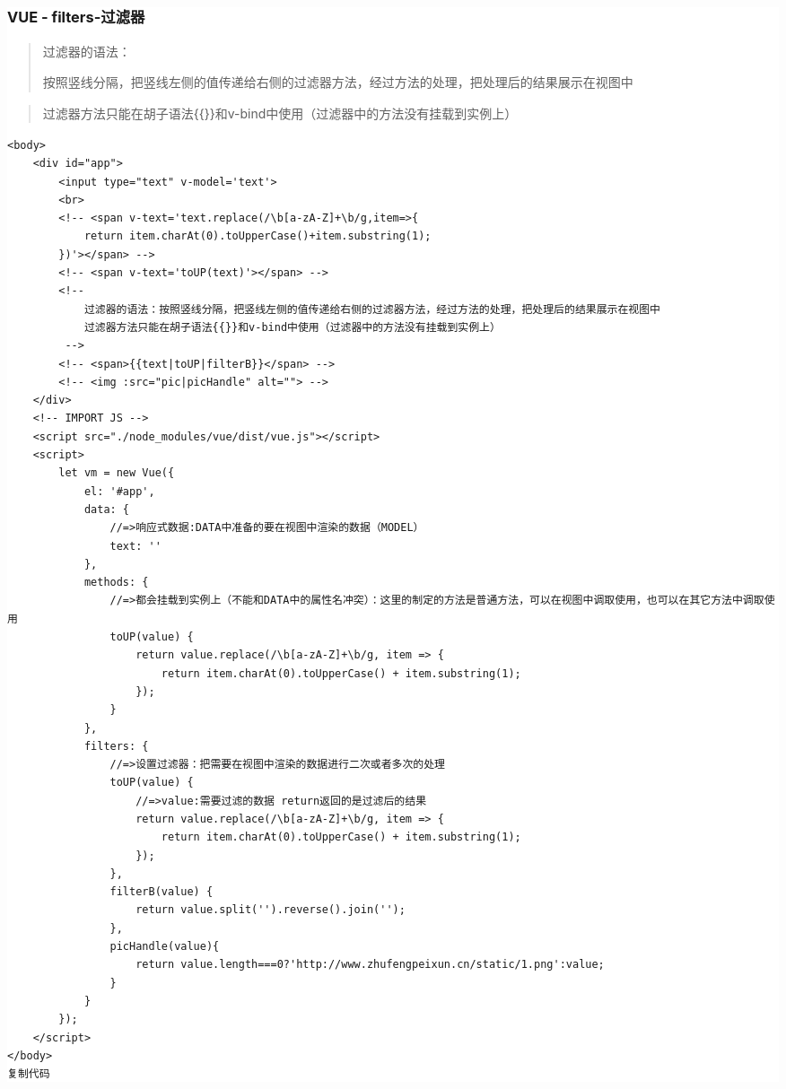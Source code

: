 ### VUE - filters-过滤器

> 过滤器的语法：
>
> 按照竖线分隔，把竖线左侧的值传递给右侧的过滤器方法，经过方法的处理，把处理后的结果展示在视图中

> 过滤器方法只能在胡子语法{{}}和v-bind中使用（过滤器中的方法没有挂载到实例上）

```
<body>
	<div id="app">
		<input type="text" v-model='text'>
		<br>
		<!-- <span v-text='text.replace(/\b[a-zA-Z]+\b/g,item=>{
			return item.charAt(0).toUpperCase()+item.substring(1);
		})'></span> -->
		<!-- <span v-text='toUP(text)'></span> -->
		<!-- 
			过滤器的语法：按照竖线分隔，把竖线左侧的值传递给右侧的过滤器方法，经过方法的处理，把处理后的结果展示在视图中
			过滤器方法只能在胡子语法{{}}和v-bind中使用（过滤器中的方法没有挂载到实例上）
		 -->
		<!-- <span>{{text|toUP|filterB}}</span> -->
		<!-- <img :src="pic|picHandle" alt=""> -->
	</div>
	<!-- IMPORT JS -->
	<script src="./node_modules/vue/dist/vue.js"></script>
	<script>
		let vm = new Vue({
			el: '#app',
			data: {
				//=>响应式数据:DATA中准备的要在视图中渲染的数据（MODEL）
				text: ''
			},
			methods: {
				//=>都会挂载到实例上（不能和DATA中的属性名冲突）：这里的制定的方法是普通方法，可以在视图中调取使用，也可以在其它方法中调取使用
				toUP(value) {
					return value.replace(/\b[a-zA-Z]+\b/g, item => {
						return item.charAt(0).toUpperCase() + item.substring(1);
					});
				}
			},
			filters: {
				//=>设置过滤器：把需要在视图中渲染的数据进行二次或者多次的处理
				toUP(value) {
					//=>value:需要过滤的数据 return返回的是过滤后的结果
					return value.replace(/\b[a-zA-Z]+\b/g, item => {
						return item.charAt(0).toUpperCase() + item.substring(1);
					});
				},
				filterB(value) {
					return value.split('').reverse().join('');
				},
				picHandle(value){
					return value.length===0?'http://www.zhufengpeixun.cn/static/1.png':value;
				}
			}
		});
	</script>
</body>
复制代码
```
